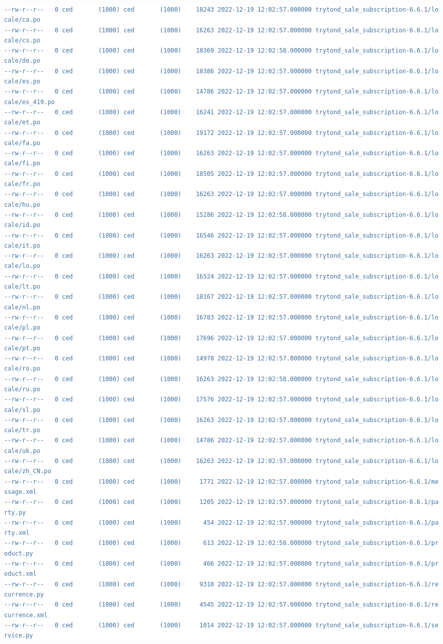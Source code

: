```diff
--rw-r--r--   0 ced       (1000) ced       (1000)    18243 2022-12-19 12:02:57.000000 trytond_sale_subscription-6.6.1/locale/ca.po
--rw-r--r--   0 ced       (1000) ced       (1000)    16263 2022-12-19 12:02:57.000000 trytond_sale_subscription-6.6.1/locale/cs.po
--rw-r--r--   0 ced       (1000) ced       (1000)    18369 2022-12-19 12:02:58.000000 trytond_sale_subscription-6.6.1/locale/de.po
--rw-r--r--   0 ced       (1000) ced       (1000)    18386 2022-12-19 12:02:57.000000 trytond_sale_subscription-6.6.1/locale/es.po
--rw-r--r--   0 ced       (1000) ced       (1000)    14786 2022-12-19 12:02:57.000000 trytond_sale_subscription-6.6.1/locale/es_419.po
--rw-r--r--   0 ced       (1000) ced       (1000)    16241 2022-12-19 12:02:57.000000 trytond_sale_subscription-6.6.1/locale/et.po
--rw-r--r--   0 ced       (1000) ced       (1000)    19172 2022-12-19 12:02:57.000000 trytond_sale_subscription-6.6.1/locale/fa.po
--rw-r--r--   0 ced       (1000) ced       (1000)    16263 2022-12-19 12:02:57.000000 trytond_sale_subscription-6.6.1/locale/fi.po
--rw-r--r--   0 ced       (1000) ced       (1000)    18505 2022-12-19 12:02:57.000000 trytond_sale_subscription-6.6.1/locale/fr.po
--rw-r--r--   0 ced       (1000) ced       (1000)    16263 2022-12-19 12:02:57.000000 trytond_sale_subscription-6.6.1/locale/hu.po
--rw-r--r--   0 ced       (1000) ced       (1000)    15286 2022-12-19 12:02:58.000000 trytond_sale_subscription-6.6.1/locale/id.po
--rw-r--r--   0 ced       (1000) ced       (1000)    16546 2022-12-19 12:02:57.000000 trytond_sale_subscription-6.6.1/locale/it.po
--rw-r--r--   0 ced       (1000) ced       (1000)    16263 2022-12-19 12:02:57.000000 trytond_sale_subscription-6.6.1/locale/lo.po
--rw-r--r--   0 ced       (1000) ced       (1000)    16524 2022-12-19 12:02:57.000000 trytond_sale_subscription-6.6.1/locale/lt.po
--rw-r--r--   0 ced       (1000) ced       (1000)    18167 2022-12-19 12:02:57.000000 trytond_sale_subscription-6.6.1/locale/nl.po
--rw-r--r--   0 ced       (1000) ced       (1000)    16783 2022-12-19 12:02:57.000000 trytond_sale_subscription-6.6.1/locale/pl.po
--rw-r--r--   0 ced       (1000) ced       (1000)    17696 2022-12-19 12:02:57.000000 trytond_sale_subscription-6.6.1/locale/pt.po
--rw-r--r--   0 ced       (1000) ced       (1000)    14978 2022-12-19 12:02:57.000000 trytond_sale_subscription-6.6.1/locale/ro.po
--rw-r--r--   0 ced       (1000) ced       (1000)    16263 2022-12-19 12:02:58.000000 trytond_sale_subscription-6.6.1/locale/ru.po
--rw-r--r--   0 ced       (1000) ced       (1000)    17576 2022-12-19 12:02:57.000000 trytond_sale_subscription-6.6.1/locale/sl.po
--rw-r--r--   0 ced       (1000) ced       (1000)    16263 2022-12-19 12:02:57.000000 trytond_sale_subscription-6.6.1/locale/tr.po
--rw-r--r--   0 ced       (1000) ced       (1000)    14786 2022-12-19 12:02:57.000000 trytond_sale_subscription-6.6.1/locale/uk.po
--rw-r--r--   0 ced       (1000) ced       (1000)    16263 2022-12-19 12:02:57.000000 trytond_sale_subscription-6.6.1/locale/zh_CN.po
--rw-r--r--   0 ced       (1000) ced       (1000)     1771 2022-12-19 12:02:57.000000 trytond_sale_subscription-6.6.1/message.xml
--rw-r--r--   0 ced       (1000) ced       (1000)     1205 2022-12-19 12:02:57.000000 trytond_sale_subscription-6.6.1/party.py
--rw-r--r--   0 ced       (1000) ced       (1000)      454 2022-12-19 12:02:57.000000 trytond_sale_subscription-6.6.1/party.xml
--rw-r--r--   0 ced       (1000) ced       (1000)      613 2022-12-19 12:02:58.000000 trytond_sale_subscription-6.6.1/product.py
--rw-r--r--   0 ced       (1000) ced       (1000)      466 2022-12-19 12:02:57.000000 trytond_sale_subscription-6.6.1/product.xml
--rw-r--r--   0 ced       (1000) ced       (1000)     9310 2022-12-19 12:02:57.000000 trytond_sale_subscription-6.6.1/recurrence.py
--rw-r--r--   0 ced       (1000) ced       (1000)     4545 2022-12-19 12:02:57.000000 trytond_sale_subscription-6.6.1/recurrence.xml
--rw-r--r--   0 ced       (1000) ced       (1000)     1014 2022-12-19 12:02:57.000000 trytond_sale_subscription-6.6.1/service.py
```